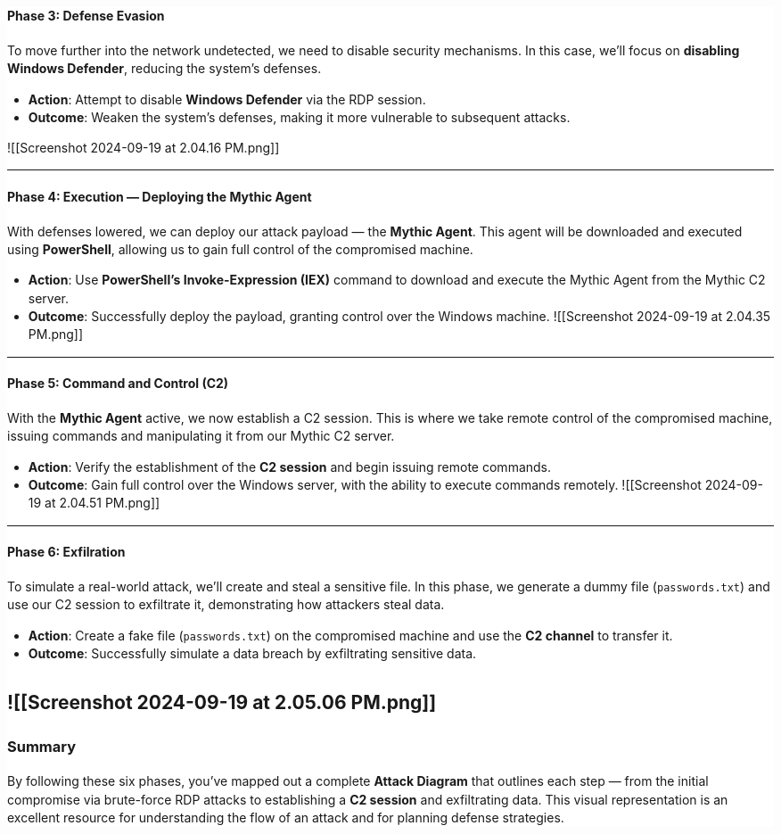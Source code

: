 #### Phase 3: Defense Evasion

To move further into the network undetected, we need to disable security mechanisms. In this case, we’ll focus on **disabling Windows Defender**, reducing the system’s defenses.

- **Action**: Attempt to disable **Windows Defender** via the RDP session.
- **Outcome**: Weaken the system’s defenses, making it more vulnerable to subsequent attacks.

![[Screenshot 2024-09-19 at 2.04.16 PM.png]]

---

#### Phase 4: Execution — Deploying the Mythic Agent

With defenses lowered, we can deploy our attack payload — the **Mythic Agent**. This agent will be downloaded and executed using **PowerShell**, allowing us to gain full control of the compromised machine.

- **Action**: Use **PowerShell’s Invoke-Expression (IEX)** command to download and execute the Mythic Agent from the Mythic C2 server.
- **Outcome**: Successfully deploy the payload, granting control over the Windows machine.
![[Screenshot 2024-09-19 at 2.04.35 PM.png]]

---

#### Phase 5: Command and Control (C2)

With the **Mythic Agent** active, we now establish a C2 session. This is where we take remote control of the compromised machine, issuing commands and manipulating it from our Mythic C2 server.

- **Action**: Verify the establishment of the **C2 session** and begin issuing remote commands.
- **Outcome**: Gain full control over the Windows server, with the ability to execute commands remotely.
![[Screenshot 2024-09-19 at 2.04.51 PM.png]]

---

#### Phase 6: Exfilration

To simulate a real-world attack, we’ll create and steal a sensitive file. In this phase, we generate a dummy file (`passwords.txt`) and use our C2 session to exfiltrate it, demonstrating how attackers steal data.

- **Action**: Create a fake file (`passwords.txt`) on the compromised machine and use the **C2 channel** to transfer it.
- **Outcome**: Successfully simulate a data breach by exfiltrating sensitive data.

![[Screenshot 2024-09-19 at 2.05.06 PM.png]]
---

### Summary

By following these six phases, you’ve mapped out a complete **Attack Diagram** that outlines each step — from the initial compromise via brute-force RDP attacks to establishing a **C2 session** and exfiltrating data. This visual representation is an excellent resource for understanding the flow of an attack and for planning defense strategies.
